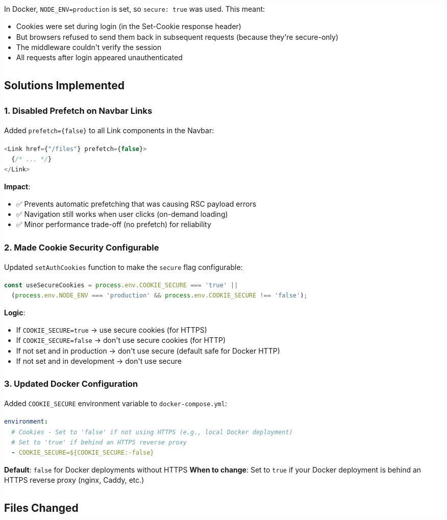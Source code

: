 In Docker, `NODE_ENV=production` is set, so `secure: true` was used. This meant:
- Cookies were set during login (in the Set-Cookie response header)
- But browsers refused to send them back in subsequent requests (because they're secure-only)
- The middleware couldn't verify the session
- All requests after login appeared unauthenticated

## Solutions Implemented

### 1. Disabled Prefetch on Navbar Links

Added `prefetch={false}` to all Link components in the Navbar:

```typescript
<Link href={"/files"} prefetch={false}>
  {/* ... */}
</Link>
```

**Impact**: 
- ✅ Prevents automatic prefetching that was causing RSC payload errors
- ✅ Navigation still works when user clicks (on-demand loading)
- ✅ Minor performance trade-off (no prefetch) for reliability

### 2. Made Cookie Security Configurable

Updated `setAuthCookies` function to make the `secure` flag configurable:

```typescript
const useSecureCookies = process.env.COOKIE_SECURE === 'true' || 
  (process.env.NODE_ENV === 'production' && process.env.COOKIE_SECURE !== 'false');
```

**Logic**:
- If `COOKIE_SECURE=true` → use secure cookies (for HTTPS)
- If `COOKIE_SECURE=false` → don't use secure cookies (for HTTP)
- If not set and in production → don't use secure (default safe for Docker HTTP)
- If not set and in development → don't use secure

### 3. Updated Docker Configuration

Added `COOKIE_SECURE` environment variable to `docker-compose.yml`:

```yaml
environment:
  # Cookies - Set to 'false' if not using HTTPS (e.g., local Docker deployment)
  # Set to 'true' if behind an HTTPS reverse proxy
  - COOKIE_SECURE=${COOKIE_SECURE:-false}
```

**Default**: `false` for Docker deployments without HTTPS
**When to change**: Set to `true` if your Docker deployment is behind an HTTPS reverse proxy (nginx, Caddy, etc.)

## Files Changed
